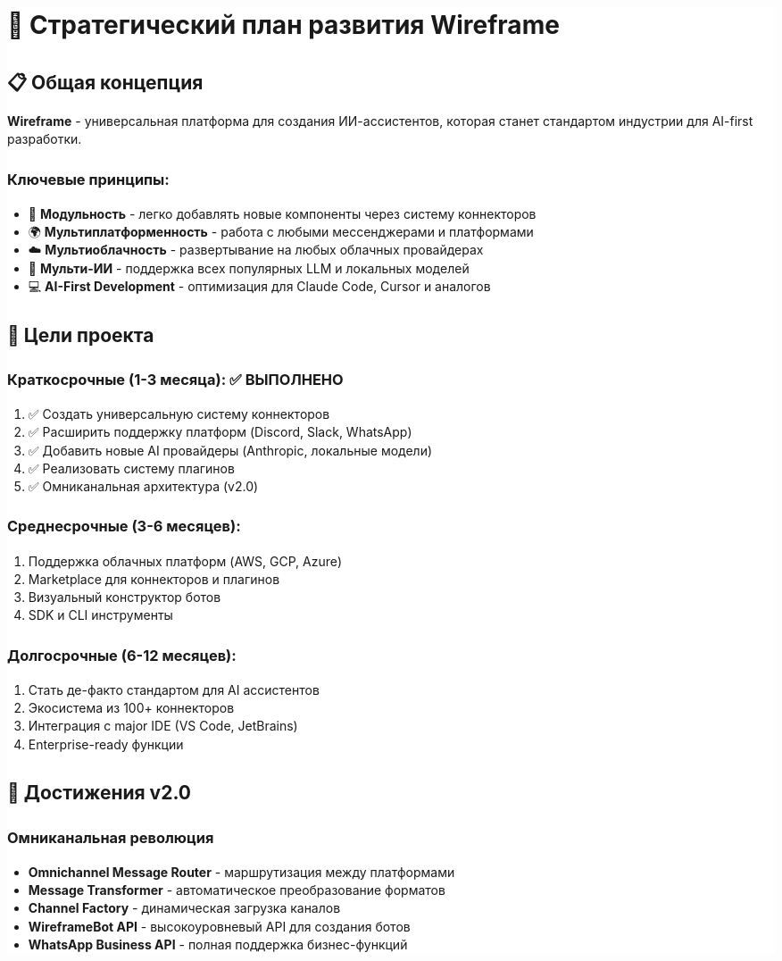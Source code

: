 # 🎯 Стратегический план развития Wireframe

## 📋 Общая концепция

**Wireframe** - универсальная платформа для создания ИИ-ассистентов, которая станет стандартом индустрии для AI-first разработки.

### Ключевые принципы:

- 🔧 **Модульность** - легко добавлять новые компоненты через систему коннекторов
- 🌍 **Мультиплатформенность** - работа с любыми мессенджерами и платформами
- ☁️ **Мультиоблачность** - развертывание на любых облачных провайдерах
- 🤖 **Мульти-ИИ** - поддержка всех популярных LLM и локальных моделей
- 💻 **AI-First Development** - оптимизация для Claude Code, Cursor и аналогов

## 🎯 Цели проекта

### Краткосрочные (1-3 месяца): ✅ ВЫПОЛНЕНО

1. ✅ Создать универсальную систему коннекторов
2. ✅ Расширить поддержку платформ (Discord, Slack, WhatsApp)
3. ✅ Добавить новые AI провайдеры (Anthropic, локальные модели)
4. ✅ Реализовать систему плагинов
5. ✅ Омниканальная архитектура (v2.0)

### Среднесрочные (3-6 месяцев):

1. Поддержка облачных платформ (AWS, GCP, Azure)
2. Marketplace для коннекторов и плагинов
3. Визуальный конструктор ботов
4. SDK и CLI инструменты

### Долгосрочные (6-12 месяцев):

1. Стать де-факто стандартом для AI ассистентов
2. Экосистема из 100+ коннекторов
3. Интеграция с major IDE (VS Code, JetBrains)
4. Enterprise-ready функции

## 🚀 Достижения v2.0

### Омниканальная революция

- **Omnichannel Message Router** - маршрутизация между платформами
- **Message Transformer** - автоматическое преобразование форматов
- **Channel Factory** - динамическая загрузка каналов
- **WireframeBot API** - высокоуровневый API для создания ботов
- **WhatsApp Business API** - полная поддержка бизнес-функций
